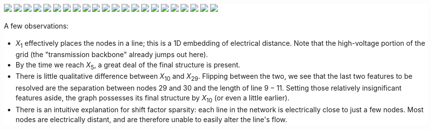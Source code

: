 <img class="slideshow" src="{{ site.baseurl }}images/isf-reduction/8.png" style="width: 70%; margin: auto">
<img class="slideshow" src="{{ site.baseurl }}images/isf-reduction/9.png" style="width: 70%; margin: auto">
<img class="slideshow" src="{{ site.baseurl }}images/isf-reduction/10.png" style="width: 70%; margin: auto">
<img class="slideshow" src="{{ site.baseurl }}images/isf-reduction/11.png" style="width: 70%; margin: auto">
<img class="slideshow" src="{{ site.baseurl }}images/isf-reduction/12.png" style="width: 70%; margin: auto">
<img class="slideshow" src="{{ site.baseurl }}images/isf-reduction/13.png" style="width: 70%; margin: auto">
<img class="slideshow" src="{{ site.baseurl }}images/isf-reduction/14.png" style="width: 70%; margin: auto">
<img class="slideshow" src="{{ site.baseurl }}images/isf-reduction/15.png" style="width: 70%; margin: auto">
<img class="slideshow" src="{{ site.baseurl }}images/isf-reduction/16.png" style="width: 70%; margin: auto">
<img class="slideshow" src="{{ site.baseurl }}images/isf-reduction/17.png" style="width: 70%; margin: auto">
<img class="slideshow" src="{{ site.baseurl }}images/isf-reduction/18.png" style="width: 70%; margin: auto">
<img class="slideshow" src="{{ site.baseurl }}images/isf-reduction/19.png" style="width: 70%; margin: auto">
<img class="slideshow" src="{{ site.baseurl }}images/isf-reduction/20.png" style="width: 70%; margin: auto">
<img class="slideshow" src="{{ site.baseurl }}images/isf-reduction/21.png" style="width: 70%; margin: auto">
<img class="slideshow" src="{{ site.baseurl }}images/isf-reduction/22.png" style="width: 70%; margin: auto">
<img class="slideshow" src="{{ site.baseurl }}images/isf-reduction/23.png" style="width: 70%; margin: auto">
<img class="slideshow" src="{{ site.baseurl }}images/isf-reduction/24.png" style="width: 70%; margin: auto">
<img class="slideshow" src="{{ site.baseurl }}images/isf-reduction/25.png" style="width: 70%; margin: auto">
<img class="slideshow" src="{{ site.baseurl }}images/isf-reduction/26.png" style="width: 70%; margin: auto">
<img class="slideshow" src="{{ site.baseurl }}images/isf-reduction/27.png" style="width: 70%; margin: auto">
<img class="slideshow" src="{{ site.baseurl }}images/isf-reduction/28.png" style="width: 70%; margin: auto">
<img class="slideshow" src="{{ site.baseurl }}images/isf-reduction/29.png" style="width: 70%; margin: auto">

<script>
SlideShow = w3.slideshow(".slideshow", 0);
</script>

A few observations:

- $X_1$ effectively places the nodes in a line; this is a 1D embedding of electrical distance. Note that the high-voltage portion of the grid (the "transmission backbone" already jumps out here).
- By the time we reach $X_5$, a great deal of the final structure is present.
- There is little qualitative difference between $X_{10}$ and $X_{29}$. Flipping between the two, we see that the last two features to be resolved are the separation between nodes 29 and 30 and the length of line $9-11$. Setting those relatively insignificant features aside, the graph possesses its final structure by $X_{10}$ (or even a little earlier).
- There is an intuitive explanation for shift factor sparsity: each line in the network is electrically close to just a few nodes. Most nodes are electrically distant, and are therefore unable to easily alter the line's flow.

